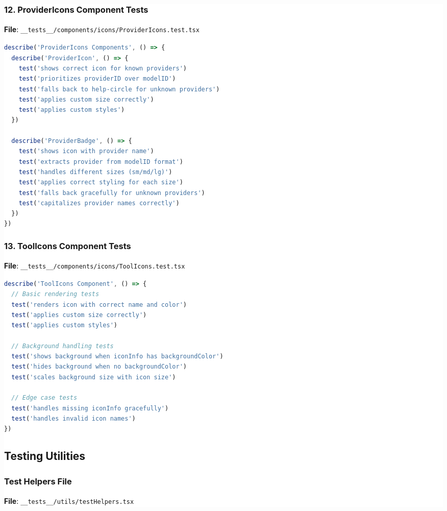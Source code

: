 ### 12. ProviderIcons Component Tests

**File**: `__tests__/components/icons/ProviderIcons.test.tsx`

```typescript
describe('ProviderIcons Components', () => {
  describe('ProviderIcon', () => {
    test('shows correct icon for known providers')
    test('prioritizes providerID over modelID')
    test('falls back to help-circle for unknown providers')
    test('applies custom size correctly')
    test('applies custom styles')
  })
  
  describe('ProviderBadge', () => {
    test('shows icon with provider name')
    test('extracts provider from modelID format')
    test('handles different sizes (sm/md/lg)')
    test('applies correct styling for each size')
    test('falls back gracefully for unknown providers')
    test('capitalizes provider names correctly')
  })
})
```

### 13. ToolIcons Component Tests

**File**: `__tests__/components/icons/ToolIcons.test.tsx`

```typescript
describe('ToolIcons Component', () => {
  // Basic rendering tests
  test('renders icon with correct name and color')
  test('applies custom size correctly')
  test('applies custom styles')
  
  // Background handling tests
  test('shows background when iconInfo has backgroundColor')
  test('hides background when no backgroundColor')
  test('scales background size with icon size')
  
  // Edge case tests
  test('handles missing iconInfo gracefully')
  test('handles invalid icon names')
})
```

## Testing Utilities

### Test Helpers File

**File**: `__tests__/utils/testHelpers.tsx`
